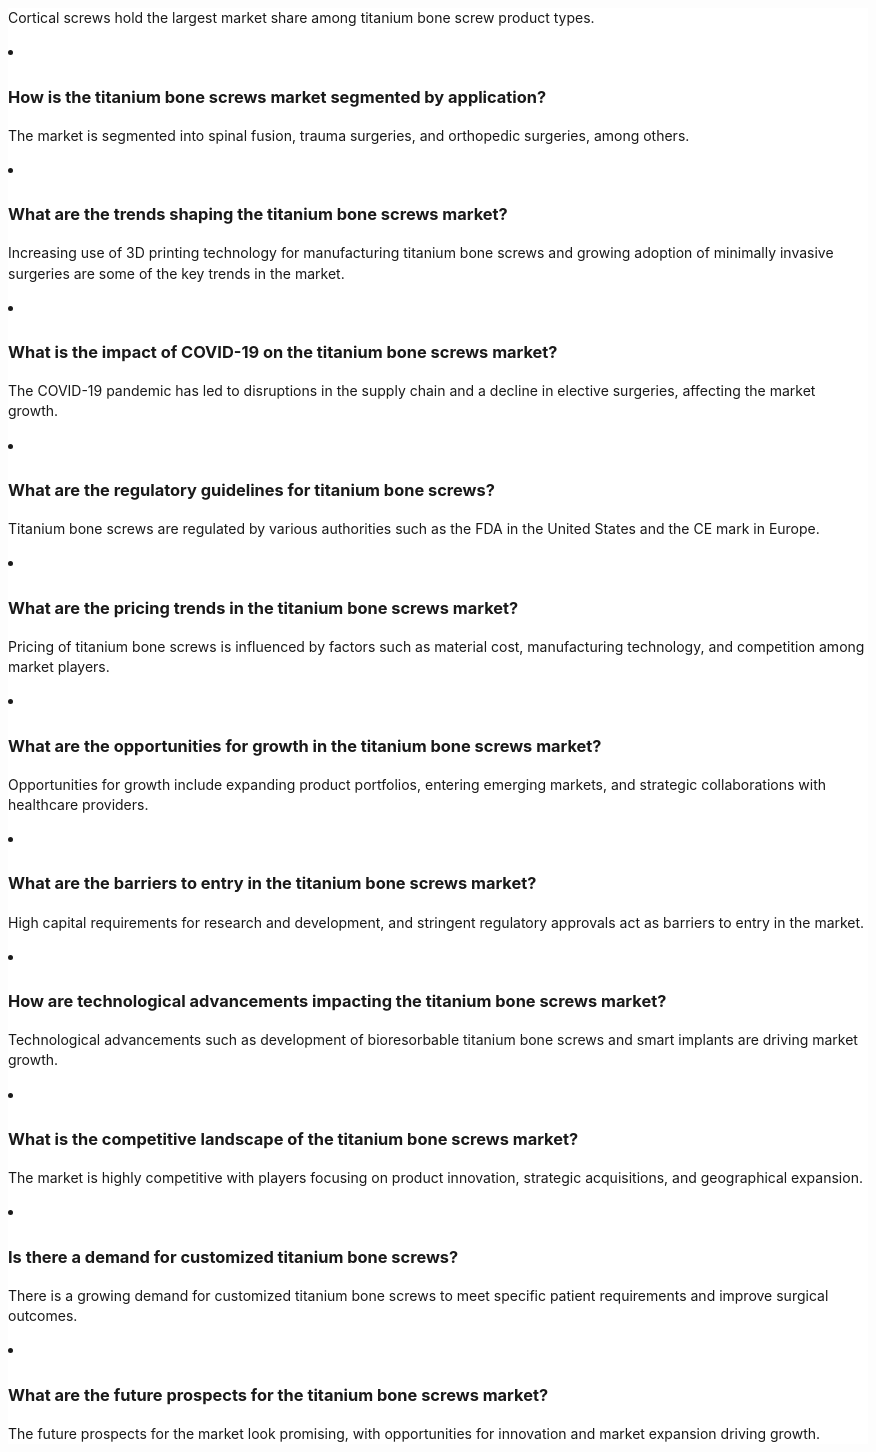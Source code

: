 <p>Cortical screws hold the largest market share among titanium bone screw product types.</p> </li> <li> <h3>How is the titanium bone screws market segmented by application?</h3> <p>The market is segmented into spinal fusion, trauma surgeries, and orthopedic surgeries, among others.</p> </li> <li> <h3>What are the trends shaping the titanium bone screws market?</h3> <p>Increasing use of 3D printing technology for manufacturing titanium bone screws and growing adoption of minimally invasive surgeries are some of the key trends in the market.</p> </li> <li> <h3>What is the impact of COVID-19 on the titanium bone screws market?</h3> <p>The COVID-19 pandemic has led to disruptions in the supply chain and a decline in elective surgeries, affecting the market growth.</p> </li> <li> <h3>What are the regulatory guidelines for titanium bone screws?</h3> <p>Titanium bone screws are regulated by various authorities such as the FDA in the United States and the CE mark in Europe.</p> </li> <li> <h3>What are the pricing trends in the titanium bone screws market?</h3> <p>Pricing of titanium bone screws is influenced by factors such as material cost, manufacturing technology, and competition among market players.</p> </li> <li> <h3>What are the opportunities for growth in the titanium bone screws market?</h3> <p>Opportunities for growth include expanding product portfolios, entering emerging markets, and strategic collaborations with healthcare providers.</p> </li> <li> <h3>What are the barriers to entry in the titanium bone screws market?</h3> <p>High capital requirements for research and development, and stringent regulatory approvals act as barriers to entry in the market.</p> </li> <li> <h3>How are technological advancements impacting the titanium bone screws market?</h3> <p>Technological advancements such as development of bioresorbable titanium bone screws and smart implants are driving market growth.</p> </li> <li> <h3>What is the competitive landscape of the titanium bone screws market?</h3> <p>The market is highly competitive with players focusing on product innovation, strategic acquisitions, and geographical expansion.</p> </li> <li> <h3>Is there a demand for customized titanium bone screws?</h3> <p>There is a growing demand for customized titanium bone screws to meet specific patient requirements and improve surgical outcomes.</p> </li> <li> <h3>What are the future prospects for the titanium bone screws market?</h3> <p>The future prospects for the market look promising, with opportunities for innovation and market expansion driving growth.</p> </li></ol></body></html></strong></p>
